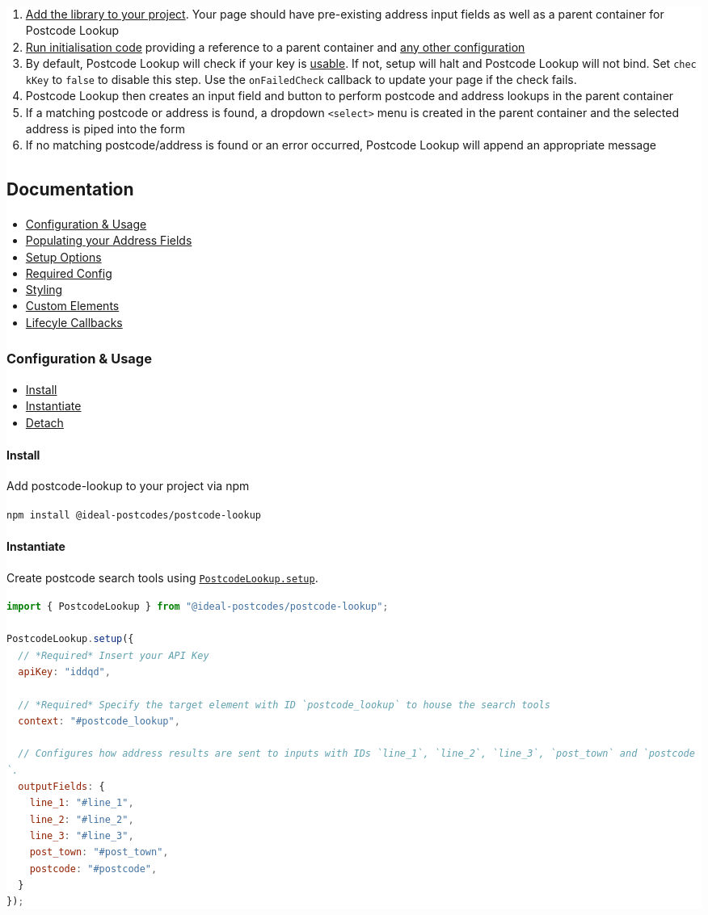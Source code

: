 1. [Add the library to your project](#install). Your page should have pre-existing address input fields as well as a parent container for Postcode Lookup
2. [Run initialisation code](#instantiate) providing a reference to a parent container and [any other configuration](interfaces/controller.controllerconfig.html)
3. By default, Postcode Lookup will check if your key is [usable](https://ideal-postcodes.co.uk/documentation/keys#key). If not, setup will halt and Postcode Lookup will not bind. Set `checkKey` to `false` to disable this step. Use the `onFailedCheck` callback to update your page if the check fails.
4. Postcode Lookup then creates an input field and button to perform postcode and address lookups in the parent container
5. If a matching postcode or address is found, a dropdown `<select>` menu is created in the parent container and the selected address is piped into the form
6. If no matching postcode/address is found or an error occurred, Postcode Lookup will append an appropriate message

## Documentation

- [Configuration & Usage](#configuration-amp-usage)
- [Populating your Address Fields](#populating-your-address-fields)
- [Setup Options](#setup-options)
- [Required Config](#required-config)
- [Styling](#styling)
- [Custom Elements](#custom-elements)
- [Lifecyle Callbacks](#lifecycle-callbacks)

### Configuration & Usage

- [Install](#install)
- [Instantiate](#instantiate)
- [Detach](#detach)

#### Install

Add postcode-lookup to your project via npm

```bash
npm install @ideal-postcodes/postcode-lookup
```

#### Instantiate

Create postcode search tools using [`PostcodeLookup.setup`](globals.html#clearall).

```javascript
import { PostcodeLookup } from "@ideal-postcodes/postcode-lookup";

PostcodeLookup.setup({
  // *Required* Insert your API Key
  apiKey: "iddqd",

  // *Required* Specify the target element with ID `postcode_lookup` to house the search tools
  context: "#postcode_lookup",

  // Configures how address results are sent to inputs with IDs `line_1`, `line_2`, `line_3`, `post_town` and `postcode`.
  outputFields: {
    line_1: "#line_1",
    line_2: "#line_2",
    line_3: "#line_3",
    post_town: "#post_town",
    postcode: "#postcode",
  }
});
```
